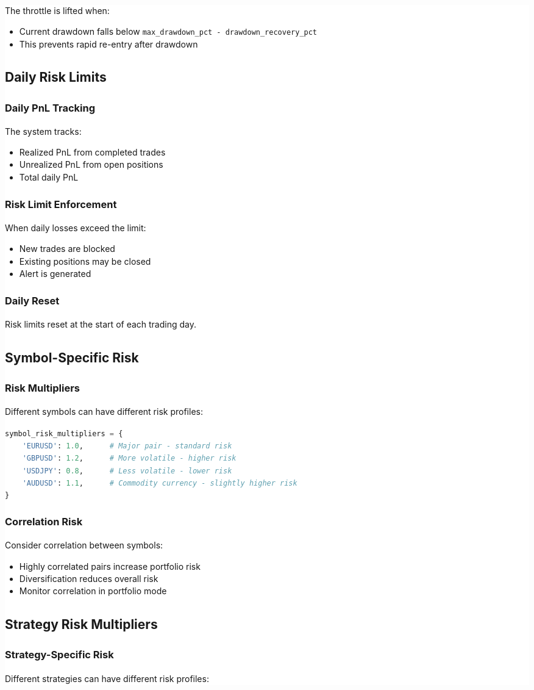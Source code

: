 The throttle is lifted when:
- Current drawdown falls below `max_drawdown_pct - drawdown_recovery_pct`
- This prevents rapid re-entry after drawdown

## Daily Risk Limits

### Daily PnL Tracking

The system tracks:
- Realized PnL from completed trades
- Unrealized PnL from open positions
- Total daily PnL

### Risk Limit Enforcement

When daily losses exceed the limit:
- New trades are blocked
- Existing positions may be closed
- Alert is generated

### Daily Reset

Risk limits reset at the start of each trading day.

## Symbol-Specific Risk

### Risk Multipliers

Different symbols can have different risk profiles:

```python
symbol_risk_multipliers = {
    'EURUSD': 1.0,      # Major pair - standard risk
    'GBPUSD': 1.2,      # More volatile - higher risk
    'USDJPY': 0.8,      # Less volatile - lower risk
    'AUDUSD': 1.1,      # Commodity currency - slightly higher risk
}
```

### Correlation Risk

Consider correlation between symbols:
- Highly correlated pairs increase portfolio risk
- Diversification reduces overall risk
- Monitor correlation in portfolio mode

## Strategy Risk Multipliers

### Strategy-Specific Risk

Different strategies can have different risk profiles:
